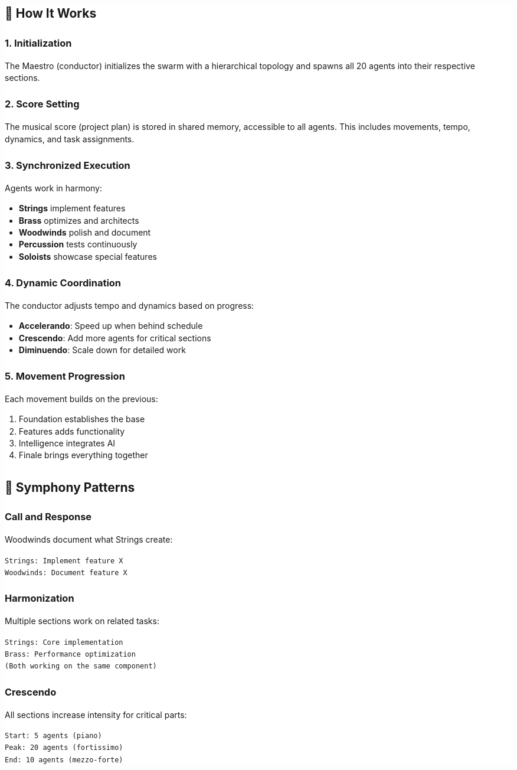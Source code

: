 ## 🎼 How It Works

### 1. Initialization
The Maestro (conductor) initializes the swarm with a hierarchical topology and spawns all 20 agents into their respective sections.

### 2. Score Setting
The musical score (project plan) is stored in shared memory, accessible to all agents. This includes movements, tempo, dynamics, and task assignments.

### 3. Synchronized Execution
Agents work in harmony:
- **Strings** implement features
- **Brass** optimizes and architects
- **Woodwinds** polish and document
- **Percussion** tests continuously
- **Soloists** showcase special features

### 4. Dynamic Coordination
The conductor adjusts tempo and dynamics based on progress:
- **Accelerando**: Speed up when behind schedule
- **Crescendo**: Add more agents for critical sections
- **Diminuendo**: Scale down for detailed work

### 5. Movement Progression
Each movement builds on the previous:
1. Foundation establishes the base
2. Features adds functionality
3. Intelligence integrates AI
4. Finale brings everything together

## 🎵 Symphony Patterns

### Call and Response
Woodwinds document what Strings create:
```
Strings: Implement feature X
Woodwinds: Document feature X
```

### Harmonization
Multiple sections work on related tasks:
```
Strings: Core implementation
Brass: Performance optimization
(Both working on the same component)
```

### Crescendo
All sections increase intensity for critical parts:
```
Start: 5 agents (piano)
Peak: 20 agents (fortissimo)
End: 10 agents (mezzo-forte)
```
